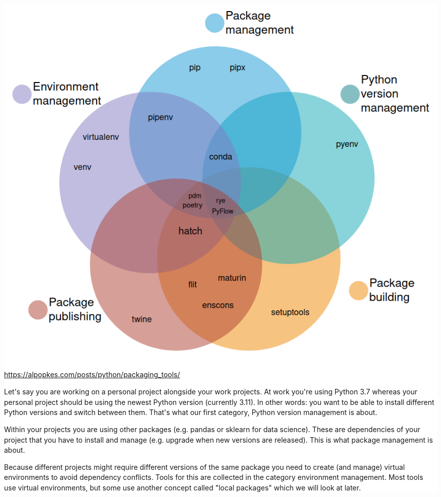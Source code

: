 ![Python tools](python-tools-diagram.png)

https://alpopkes.com/posts/python/packaging_tools/

Let's say you are working on a personal project alongside your work projects. At work you're using Python 3.7 whereas your personal project should be using the newest Python version (currently 3.11). In other words: you want to be able to install different Python versions and switch between them. That's what our first category, Python version management is about.

Within your projects you are using other packages (e.g. pandas or sklearn for data science). These are dependencies of your project that you have to install and manage (e.g. upgrade when new versions are released). This is what package management is about.

Because different projects might require different versions of the same package you need to create (and manage) virtual environments to avoid dependency conflicts. Tools for this are collected in the category environment management. Most tools use virtual environments, but some use another concept called "local packages" which we will look at later.

